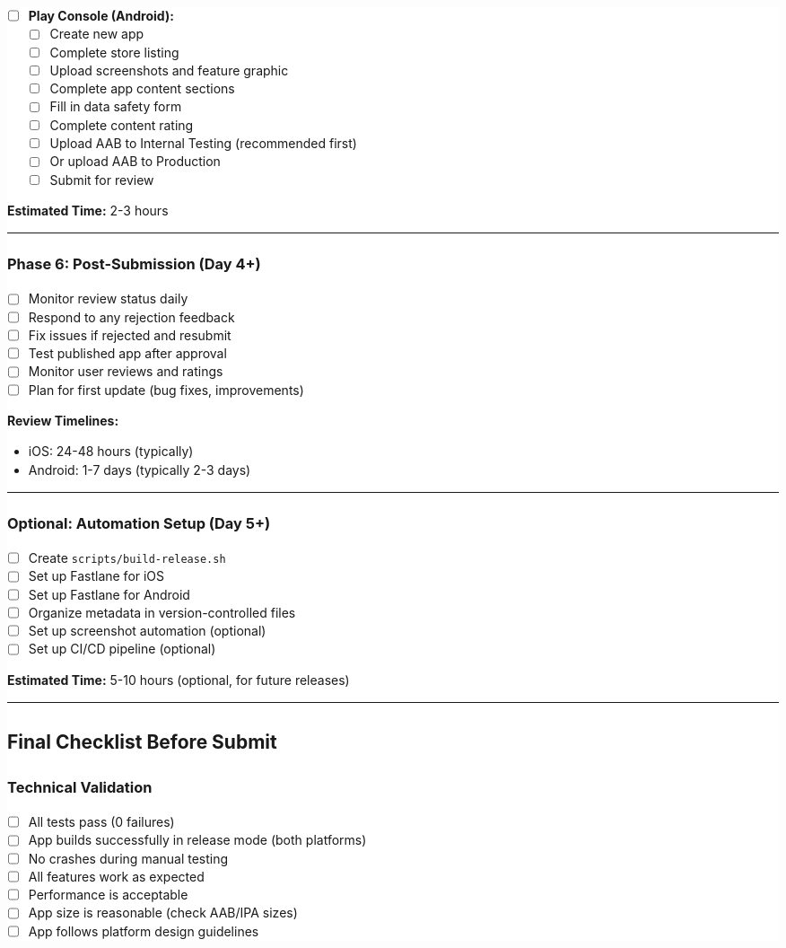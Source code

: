 - [ ] **Play Console (Android):**
  - [ ] Create new app
  - [ ] Complete store listing
  - [ ] Upload screenshots and feature graphic
  - [ ] Complete app content sections
  - [ ] Fill in data safety form
  - [ ] Complete content rating
  - [ ] Upload AAB to Internal Testing (recommended first)
  - [ ] Or upload AAB to Production
  - [ ] Submit for review

**Estimated Time:** 2-3 hours

---

### Phase 6: Post-Submission (Day 4+)

- [ ] Monitor review status daily
- [ ] Respond to any rejection feedback
- [ ] Fix issues if rejected and resubmit
- [ ] Test published app after approval
- [ ] Monitor user reviews and ratings
- [ ] Plan for first update (bug fixes, improvements)

**Review Timelines:**
- iOS: 24-48 hours (typically)
- Android: 1-7 days (typically 2-3 days)

---

### Optional: Automation Setup (Day 5+)

- [ ] Create `scripts/build-release.sh`
- [ ] Set up Fastlane for iOS
- [ ] Set up Fastlane for Android
- [ ] Organize metadata in version-controlled files
- [ ] Set up screenshot automation (optional)
- [ ] Set up CI/CD pipeline (optional)

**Estimated Time:** 5-10 hours (optional, for future releases)

---

## Final Checklist Before Submit

### Technical Validation

- [ ] All tests pass (0 failures)
- [ ] App builds successfully in release mode (both platforms)
- [ ] No crashes during manual testing
- [ ] All features work as expected
- [ ] Performance is acceptable
- [ ] App size is reasonable (check AAB/IPA sizes)
- [ ] App follows platform design guidelines
